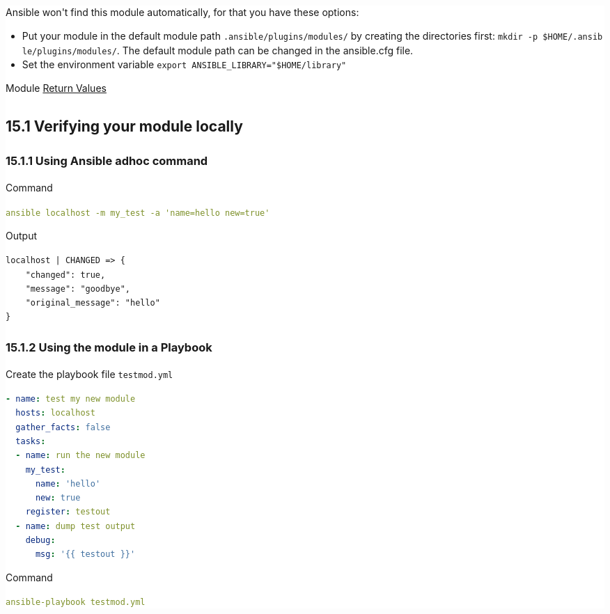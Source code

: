 Ansible won't find this module automatically, for that you have these options:

- Put your module in the default module path `.ansible/plugins/modules/` by creating the directories first: `mkdir -p $HOME/.ansible/plugins/modules/`. The default module path can be changed in the ansible.cfg file.
- Set the environment variable `export ANSIBLE_LIBRARY="$HOME/library"`

Module [Return Values](https://docs.ansible.com/ansible/latest/reference_appendices/common_return_values.html)


## 15.1 Verifying your module locally <a name="verify_your_module"></a>

### 15.1.1 Using Ansible adhoc command <a name="verify_your_module_adhoc_command"></a>

Command

```yaml
ansible localhost -m my_test -a 'name=hello new=true'
```

Output

```shell
localhost | CHANGED => {
    "changed": true,
    "message": "goodbye",
    "original_message": "hello"
}
```

### 15.1.2 Using the module in a Playbook <a name="verify_your_module_in_a_playbook"></a>

Create the playbook file `testmod.yml`

```yaml
- name: test my new module
  hosts: localhost
  gather_facts: false
  tasks:
  - name: run the new module
    my_test:
      name: 'hello'
      new: true
    register: testout
  - name: dump test output
    debug:
      msg: '{{ testout }}'
```

Command

```yaml
ansible-playbook testmod.yml
```
